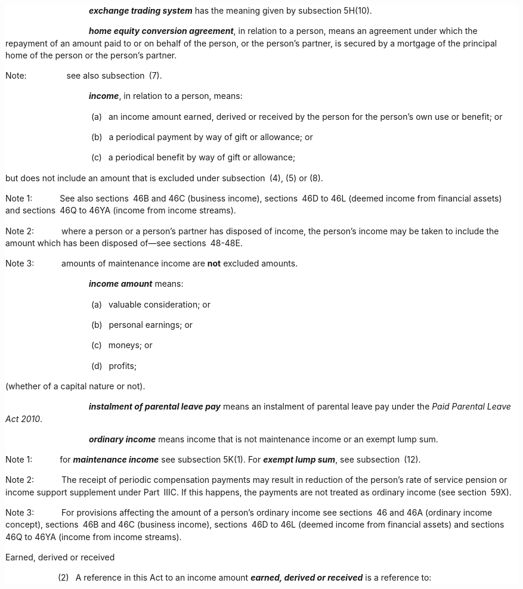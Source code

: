                     <a name="exchang-trade-system"></a>**_exchange trading system_** has the meaning given by subsection 5H(10).

                    <a name="home-equiti-convers-agreem"></a>**_home equity conversion agreement_**, in relation to a person, means an agreement under which the repayment of an amount paid to or on behalf of the person, or the person’s partner, is secured by a mortgage of the principal home of the person or the person’s partner.

Note:          see also subsection (7).

                    <a name="incom"></a>**_income_**, in relation to a person, means:

                     (a)  an income amount earned, derived or received by the person for the person’s own use or benefit; or

                     (b)  a periodical payment by way of gift or allowance; or

                     (c)  a periodical benefit by way of gift or allowance;

but does not include an amount that is excluded under subsection (4), (5) or (8).

Note 1:       See also sections 46B and 46C (business income), sections 46D to 46L (deemed income from financial assets) and sections 46Q to 46YA (income from income streams).

Note 2:       where a person or a person’s partner has disposed of income, the person’s income may be taken to include the amount which has been disposed of—see sections 48-48E.

Note 3:       amounts of maintenance income are **not** excluded amounts.

                    <a name="incom-amount"></a>**_income amount_** means:

                     (a)  valuable consideration; or

                     (b)  personal earnings; or

                     (c)  moneys; or

                     (d)  profits;

(whether of a capital nature or not).

                    <a name="instal-parent-leav-pai"></a>**_instalment of parental leave pay_** means an instalment of parental leave pay under the _Paid Parental Leave Act 2010_.

                    <a name="ordinari-incom"></a>**_ordinary income_** means income that is not maintenance income or an exempt lump sum.

Note 1:       for **_maintenance income_** see subsection 5K(1). For **_exempt lump sum_**, see subsection (12).

Note 2:       The receipt of periodic compensation payments may result in reduction of the person’s rate of service pension or income support supplement under Part IIIC. If this happens, the payments are not treated as ordinary income (see section 59X).

Note 3:       For provisions affecting the amount of a person’s ordinary income see sections 46 and 46A (ordinary income concept), sections 46B and 46C (business income), sections 46D to 46L (deemed income from financial assets) and sections 46Q to 46YA (income from income streams).

Earned, derived or received

             (2)  A reference in this Act to an income amount **_earned, derived or received_** is a reference to:
